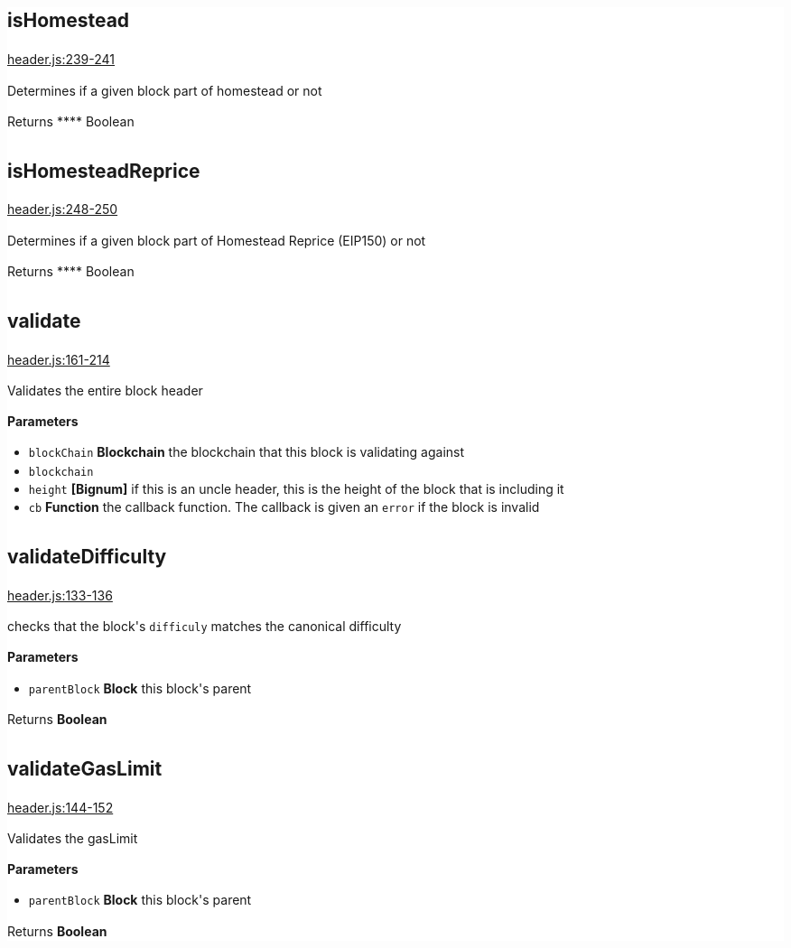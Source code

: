 ## isHomestead

[header.js:239-241](https://github.com/ethereumjs/ethereumjs-block/blob/34d3eefb6e073a0bc209c5fba8e81376ff86fb91/header.js#L239-L241 "Source code on GitHub")

Determines if a given block part of homestead or not

Returns **** Boolean

## isHomesteadReprice

[header.js:248-250](https://github.com/ethereumjs/ethereumjs-block/blob/34d3eefb6e073a0bc209c5fba8e81376ff86fb91/header.js#L248-L250 "Source code on GitHub")

Determines if a given block part of Homestead Reprice (EIP150) or not

Returns **** Boolean

## validate

[header.js:161-214](https://github.com/ethereumjs/ethereumjs-block/blob/34d3eefb6e073a0bc209c5fba8e81376ff86fb91/header.js#L161-L214 "Source code on GitHub")

Validates the entire block header

**Parameters**

-   `blockChain` **Blockchain** the blockchain that this block is validating against
-   `blockchain`  
-   `height` **[Bignum]** if this is an uncle header, this is the height of the block that is including it
-   `cb` **Function** the callback function. The callback is given an `error` if the block is invalid

## validateDifficulty

[header.js:133-136](https://github.com/ethereumjs/ethereumjs-block/blob/34d3eefb6e073a0bc209c5fba8e81376ff86fb91/header.js#L133-L136 "Source code on GitHub")

checks that the block's `difficuly` matches the canonical difficulty

**Parameters**

-   `parentBlock` **Block** this block's parent

Returns **Boolean** 

## validateGasLimit

[header.js:144-152](https://github.com/ethereumjs/ethereumjs-block/blob/34d3eefb6e073a0bc209c5fba8e81376ff86fb91/header.js#L144-L152 "Source code on GitHub")

Validates the gasLimit

**Parameters**

-   `parentBlock` **Block** this block's parent

Returns **Boolean** 
